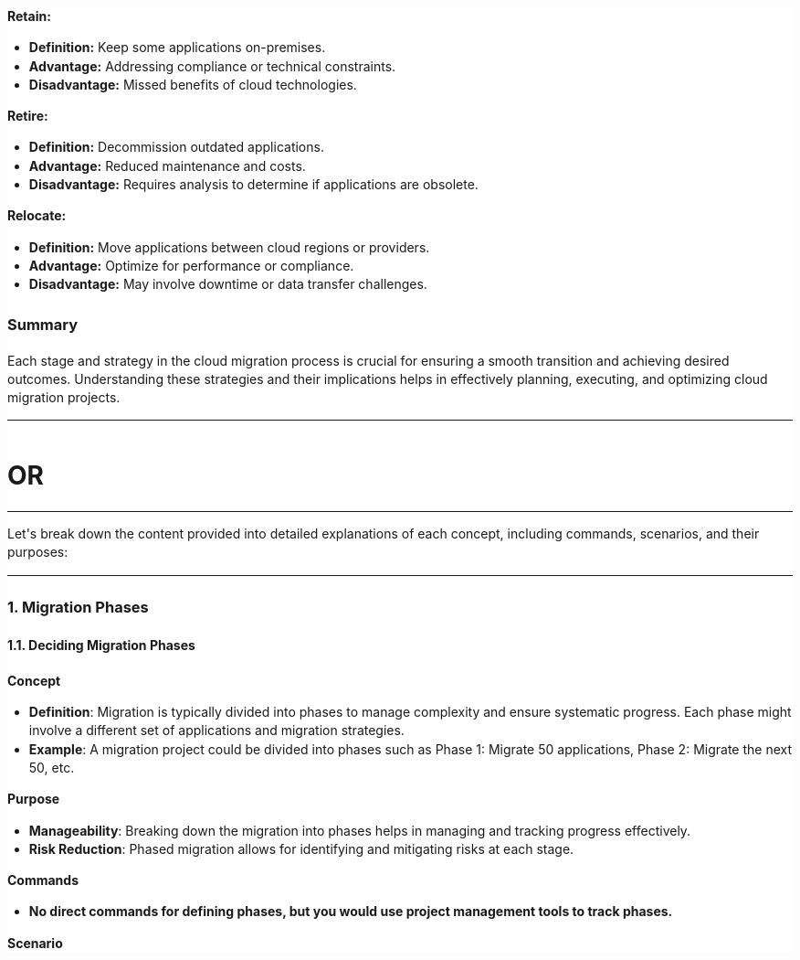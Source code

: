 **Retain:**
- **Definition:** Keep some applications on-premises.
- **Advantage:** Addressing compliance or technical constraints.
- **Disadvantage:** Missed benefits of cloud technologies.

**Retire:**
- **Definition:** Decommission outdated applications.
- **Advantage:** Reduced maintenance and costs.
- **Disadvantage:** Requires analysis to determine if applications are obsolete.

**Relocate:**
- **Definition:** Move applications between cloud regions or providers.
- **Advantage:** Optimize for performance or compliance.
- **Disadvantage:** May involve downtime or data transfer challenges.

### Summary

Each stage and strategy in the cloud migration process is crucial for ensuring a smooth transition and achieving desired outcomes. Understanding these strategies and their implications helps in effectively planning, executing, and optimizing cloud migration projects.

--------------------------------------------------------------------------------------------------------------------------------
# OR
--------------------------------------------------------------------------------------------------------------------------------


Let's break down the content provided into detailed explanations of each concept, including commands, scenarios, and their purposes:

---

### **1. Migration Phases**

#### **1.1. Deciding Migration Phases**

**Concept**

- **Definition**: Migration is typically divided into phases to manage complexity and ensure systematic progress. Each phase might involve a different set of applications and migration strategies.
- **Example**: A migration project could be divided into phases such as Phase 1: Migrate 50 applications, Phase 2: Migrate the next 50, etc.

**Purpose**

- **Manageability**: Breaking down the migration into phases helps in managing and tracking progress effectively.
- **Risk Reduction**: Phased migration allows for identifying and mitigating risks at each stage.

**Commands**

- **No direct commands for defining phases, but you would use project management tools to track phases.**

**Scenario**
